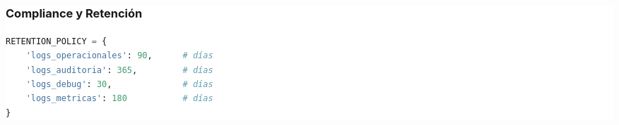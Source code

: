 ### Compliance y Retención
```python
RETENTION_POLICY = {
    'logs_operacionales': 90,      # días
    'logs_auditoria': 365,         # días
    'logs_debug': 30,              # días
    'logs_metricas': 180           # días
}
```
